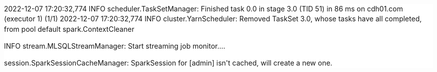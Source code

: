 2022-12-07 17:20:32,774 INFO scheduler.TaskSetManager: Finished task 0.0 in stage 3.0 (TID 51) in 86 ms on cdh01.com (executor 1) (1/1)
2022-12-07 17:20:32,774 INFO cluster.YarnScheduler: Removed TaskSet 3.0, whose tasks have all completed, from pool default
spark.ContextCleaner


INFO stream.MLSQLStreamManager: Start streaming job monitor....


 session.SparkSessionCacheManager: SparkSession for [admin] isn't cached, will create a new one.
